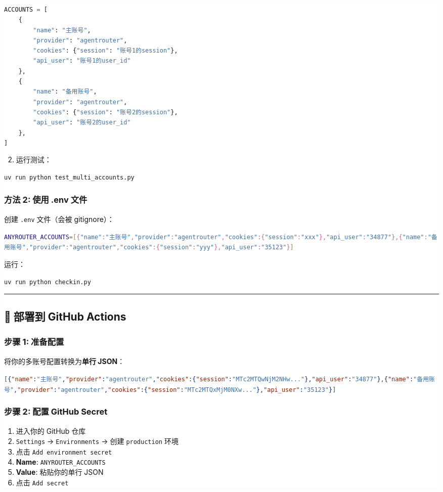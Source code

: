 ```python
ACCOUNTS = [
    {
        "name": "主账号",
        "provider": "agentrouter",
        "cookies": {"session": "账号1的session"},
        "api_user": "账号1的user_id"
    },
    {
        "name": "备用账号",
        "provider": "agentrouter",
        "cookies": {"session": "账号2的session"},
        "api_user": "账号2的user_id"
    },
]
```

2. 运行测试：
```bash
uv run python test_multi_accounts.py
```

### **方法 2: 使用 .env 文件**

创建 `.env` 文件（会被 gitignore）：

```bash
ANYROUTER_ACCOUNTS=[{"name":"主账号","provider":"agentrouter","cookies":{"session":"xxx"},"api_user":"34877"},{"name":"备用账号","provider":"agentrouter","cookies":{"session":"yyy"},"api_user":"35123"}]
```

运行：
```bash
uv run python checkin.py
```

---

## 🚀 部署到 GitHub Actions

### **步骤 1: 准备配置**

将你的多账号配置转换为**单行 JSON**：

```json
[{"name":"主账号","provider":"agentrouter","cookies":{"session":"MTc2MTQwNjM2NHw..."},"api_user":"34877"},{"name":"备用账号","provider":"agentrouter","cookies":{"session":"MTc2MTQxMjM0NXw..."},"api_user":"35123"}]
```

### **步骤 2: 配置 GitHub Secret**

1. 进入你的 GitHub 仓库
2. `Settings` → `Environments` → 创建 `production` 环境
3. 点击 `Add environment secret`
4. **Name**: `ANYROUTER_ACCOUNTS`
5. **Value**: 粘贴你的单行 JSON
6. 点击 `Add secret`
